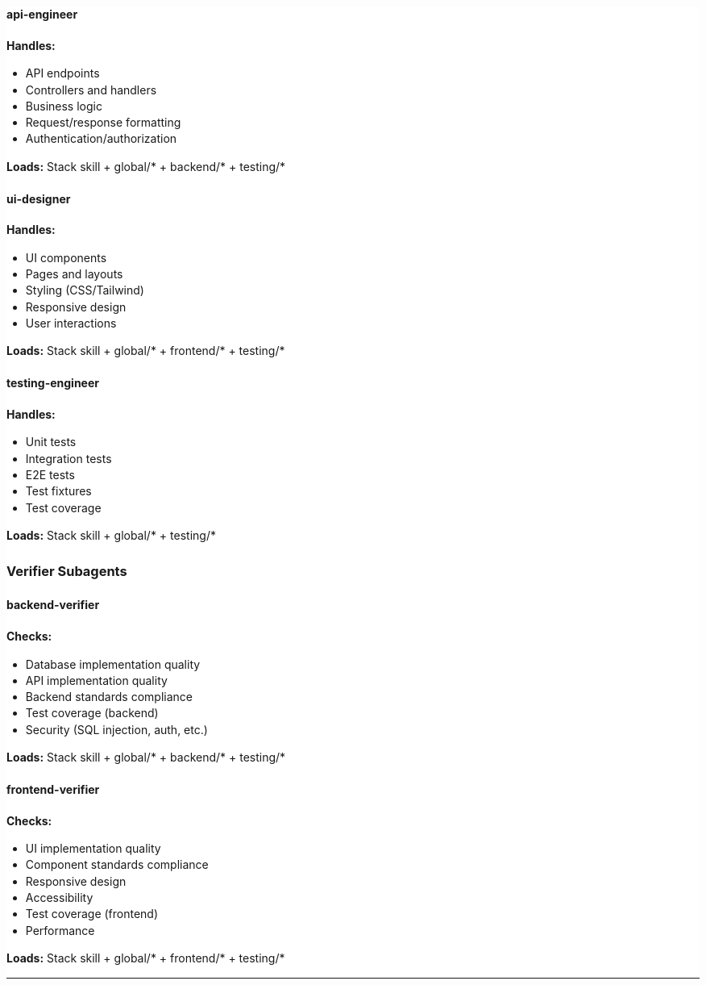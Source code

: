 #### api-engineer
**Handles:**
- API endpoints
- Controllers and handlers
- Business logic
- Request/response formatting
- Authentication/authorization

**Loads:** Stack skill + global/* + backend/* + testing/*

#### ui-designer
**Handles:**
- UI components
- Pages and layouts
- Styling (CSS/Tailwind)
- Responsive design
- User interactions

**Loads:** Stack skill + global/* + frontend/* + testing/*

#### testing-engineer
**Handles:**
- Unit tests
- Integration tests
- E2E tests
- Test fixtures
- Test coverage

**Loads:** Stack skill + global/* + testing/*

### Verifier Subagents

#### backend-verifier
**Checks:**
- Database implementation quality
- API implementation quality
- Backend standards compliance
- Test coverage (backend)
- Security (SQL injection, auth, etc.)

**Loads:** Stack skill + global/* + backend/* + testing/*

#### frontend-verifier
**Checks:**
- UI implementation quality
- Component standards compliance
- Responsive design
- Accessibility
- Test coverage (frontend)
- Performance

**Loads:** Stack skill + global/* + frontend/* + testing/*

---